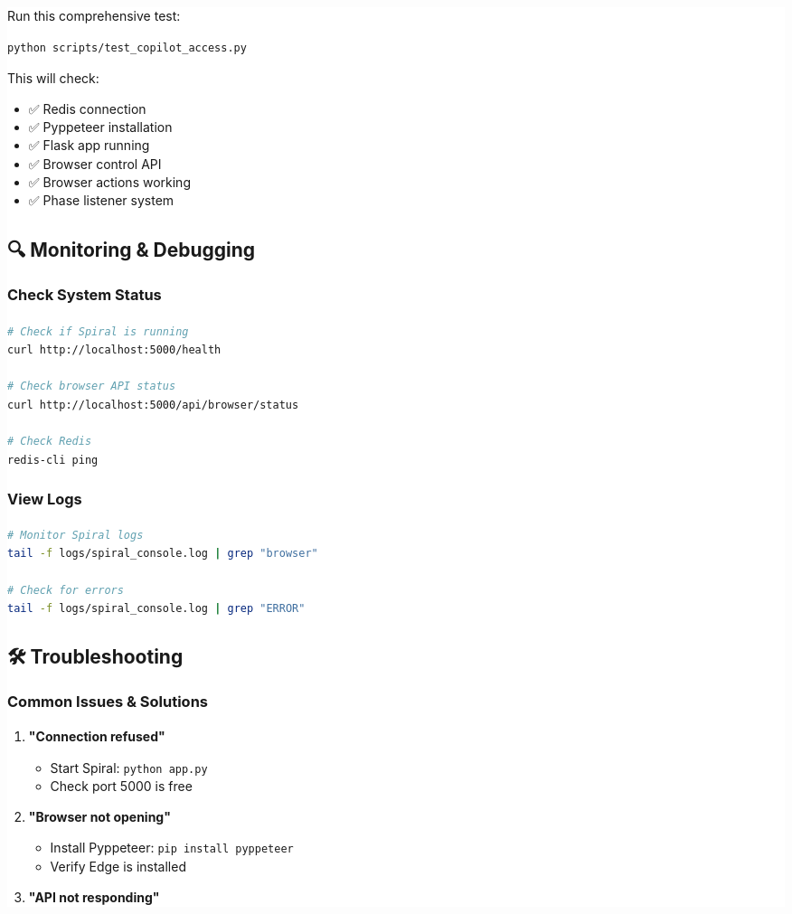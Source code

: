 Run this comprehensive test:

```bash
python scripts/test_copilot_access.py
```

This will check:

- ✅ Redis connection
- ✅ Pyppeteer installation
- ✅ Flask app running
- ✅ Browser control API
- ✅ Browser actions working
- ✅ Phase listener system

## 🔍 **Monitoring & Debugging**

### **Check System Status**

```bash
# Check if Spiral is running
curl http://localhost:5000/health

# Check browser API status
curl http://localhost:5000/api/browser/status

# Check Redis
redis-cli ping
```

### **View Logs**

```bash
# Monitor Spiral logs
tail -f logs/spiral_console.log | grep "browser"

# Check for errors
tail -f logs/spiral_console.log | grep "ERROR"
```

## 🛠️ **Troubleshooting**

### **Common Issues & Solutions**

1. **"Connection refused"**

   - Start Spiral: `python app.py`
   - Check port 5000 is free

2. **"Browser not opening"**

   - Install Pyppeteer: `pip install pyppeteer`
   - Verify Edge is installed

3. **"API not responding"**
